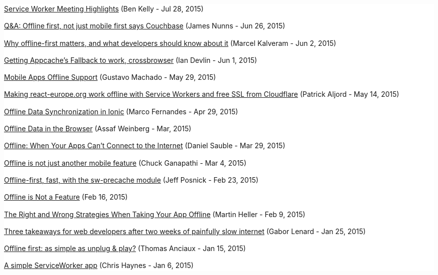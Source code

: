 [Service Worker Meeting Highlights](https://blog.wanderview.com/blog/2015/07/28/service-worker-meeting-highlights/)
(Ben Kelly - Jul 28, 2015)

[Q&A: Offline first, not just mobile first says Couchbase](http://www.cbronline.com/news/mobility/apps/qa-offline-first-not-just-mobile-first-says-couchbase-4609613)
(James Nunns - Jun 26, 2015)

[Why offline-first matters, and what developers should know about it](https://logbook.hanno.co/offline-first-matters-developers-know/)
(Marcel Kalveram - Jun 2, 2015)

[Getting Appcache’s Fallback to work, crossbrowser](https://www.iandevlin.com/blog/2015/06/html5/getting-appcaches-fallback-to-work-crossbrowser)
(Ian Devlin - Jun 1, 2015)

[Mobile Apps Offline Support](https://www.infoq.com/articles/mobile-apps-offline-support)
(Gustavo Machado - May 29, 2015)

[Making react-europe.org work offline with Service Workers and free SSL from Cloudflare](https://medium.com/@patcito/making-react-europe-org-work-offline-with-service-workers-f54fb0457048)
(Patrick Aljord - May 14, 2015)

[Offline Data Synchronization in Ionic](https://frontmag.no/artikler/utvikling/offline-data-synchronization-ionic)
(Marco Fernandes - Apr 29, 2015)

[Offline Data in the Browser](http://www.levvel.io/blog-post/offline-data-in-the-browser/)
(Assaf Weinberg - Mar, 2015)

[Offline: When Your Apps Can’t Connect to the Internet](https://uxdesign.cc/offline-93c2f8396124)
(Daniel Sauble - Mar 29, 2015)

[Offline is not just another mobile feature](http://betanews.com/2015/03/04/offline-is-not-just-another-mobile-feature/)
(Chuck Ganapathi - Mar 4, 2015)

[Offline-first, fast, with the sw-precache module](https://developers.google.com/web/updates/2015/02/offline-first-with-sw-precache)
(Jeff Posnick - Feb 23, 2015)

[Offline is Not a Feature](http://www.formotus.com/17221/blog-mobility/offline-is-not-a-feature)
(Feb 16, 2015)

[The Right and Wrong Strategies When Taking Your App Offline](http://appdevelopermagazine.com/2356/2015/2/9/The-Right-and-Wrong-Strategies-When-Taking-Your-App-Offline/)
(Martin Heller - Feb 9, 2015)

[Three takeaways for web developers after two weeks of painfully slow internet](https://byrslf.co/three-takeaways-for-web-developers-after-two-weeks-of-painfully-slow-internet-9e7f6d47726e)
(Gabor Lenard - Jan 25, 2015)

[Offline first: as simple as unplug & play?](http://www.ae.be/blog-en/offline-first-simple-unplug-play/)
(Thomas Anciaux - Jan 15, 2015)

[A simple ServiceWorker app](http://blog.lamplightdev.com/2015/01/06/A-Simple-ServiceWorker-App/)
(Chris Haynes - Jan 6, 2015)
